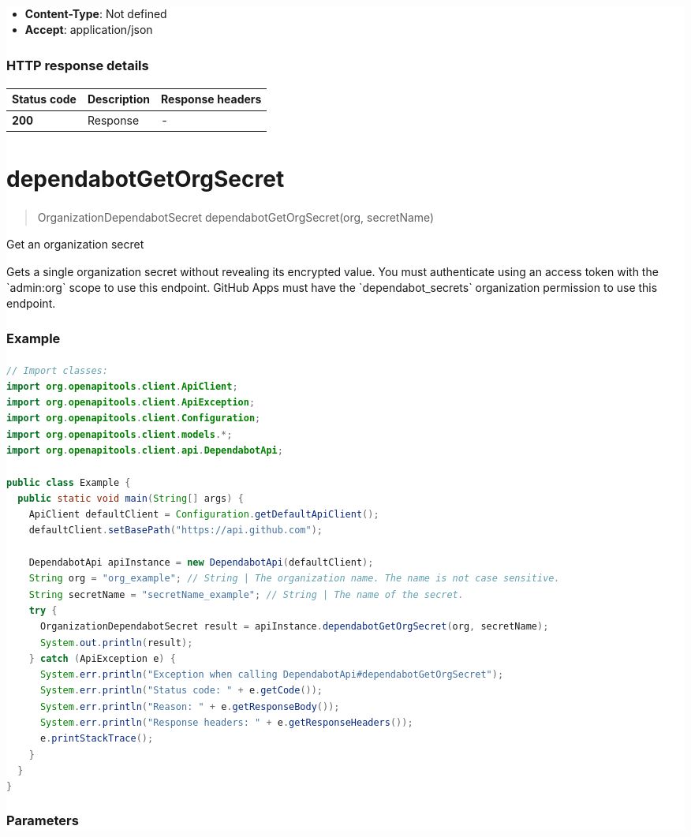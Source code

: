  - **Content-Type**: Not defined
 - **Accept**: application/json

### HTTP response details
| Status code | Description | Response headers |
|-------------|-------------|------------------|
| **200** | Response |  -  |

<a name="dependabotGetOrgSecret"></a>
# **dependabotGetOrgSecret**
> OrganizationDependabotSecret dependabotGetOrgSecret(org, secretName)

Get an organization secret

Gets a single organization secret without revealing its encrypted value. You must authenticate using an access token with the &#x60;admin:org&#x60; scope to use this endpoint. GitHub Apps must have the &#x60;dependabot_secrets&#x60; organization permission to use this endpoint.

### Example
```java
// Import classes:
import org.openapitools.client.ApiClient;
import org.openapitools.client.ApiException;
import org.openapitools.client.Configuration;
import org.openapitools.client.models.*;
import org.openapitools.client.api.DependabotApi;

public class Example {
  public static void main(String[] args) {
    ApiClient defaultClient = Configuration.getDefaultApiClient();
    defaultClient.setBasePath("https://api.github.com");

    DependabotApi apiInstance = new DependabotApi(defaultClient);
    String org = "org_example"; // String | The organization name. The name is not case sensitive.
    String secretName = "secretName_example"; // String | The name of the secret.
    try {
      OrganizationDependabotSecret result = apiInstance.dependabotGetOrgSecret(org, secretName);
      System.out.println(result);
    } catch (ApiException e) {
      System.err.println("Exception when calling DependabotApi#dependabotGetOrgSecret");
      System.err.println("Status code: " + e.getCode());
      System.err.println("Reason: " + e.getResponseBody());
      System.err.println("Response headers: " + e.getResponseHeaders());
      e.printStackTrace();
    }
  }
}
```

### Parameters
